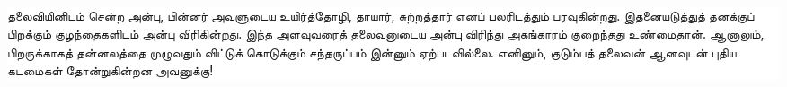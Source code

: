 தலைவியினிடம் சென்ற அன்பு, பின்னர் அவளுடைய உயிர்த்தோழி, தாயார், சுற்றத்தார் எனப் பலரிடத்தும் பரவுகின்றது. இதனையடுத்துத் தனக்குப் பிறக்கும் குழந்தைகளிடம் அன்பு விரிகின்றது. இந்த அளவுவரைத் தலைவனுடைய அன்பு விரிந்து அகங்காரம் குறைந்தது உண்மைதான். ஆனாலும், பிறருக்காகத் தன்னலத்தை முழுவதும் விட்டுக் கொடுக்கும் சந்தருப்பம் இன்னும் ஏற்படவில்லை. எனினும், குடும்பத் தலைவன் ஆனவுடன் புதிய கடமைகள் தோன்றுகின்றன அவனுக்கு!

